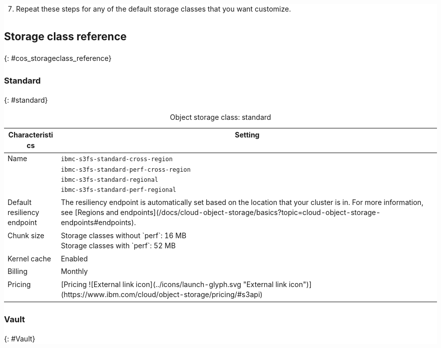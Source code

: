 7. Repeat these steps for any of the default storage classes that you want customize.


## Storage class reference
{: #cos_storageclass_reference}

### Standard
{: #standard}

<table summary="The columns are read from left to right. The first column has the characteristic of the storage class. The second column has the setting for the characteristic.">
<caption>Object storage class: standard</caption>
<thead>
<th>Characteristics</th>
<th>Setting</th>
</thead>
<tbody>
<tr>
<td>Name</td>
<td><code>ibmc-s3fs-standard-cross-region</code></br><code>ibmc-s3fs-standard-perf-cross-region</code></br><code>ibmc-s3fs-standard-regional</code></br><code>ibmc-s3fs-standard-perf-regional</code></td>
</tr>
<tr>
<td>Default resiliency endpoint</td>
<td>The resiliency endpoint is automatically set based on the location that your cluster is in. For more information, see [Regions and endpoints](/docs/cloud-object-storage/basics?topic=cloud-object-storage-endpoints#endpoints). </td>
</tr>
<tr>
<td>Chunk size</td>
<td>Storage classes without `perf`: 16 MB</br>Storage classes with `perf`: 52 MB</td>
</tr>
<tr>
<td>Kernel cache</td>
<td>Enabled</td>
</tr>
<tr>
<td>Billing</td>
<td>Monthly</td>
</tr>
<tr>
<td>Pricing</td>
<td>[Pricing ![External link icon](../icons/launch-glyph.svg "External link icon")](https://www.ibm.com/cloud/object-storage/pricing/#s3api)</td>
</tr>
</tbody>
</table>



### Vault
{: #Vault}
